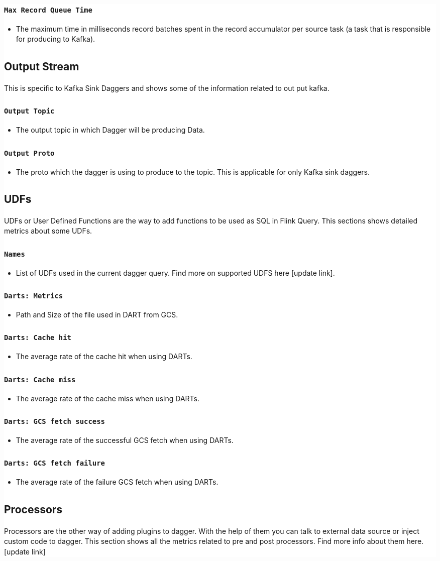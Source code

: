 ### `Max Record Queue Time`

- The maximum time in milliseconds record batches spent in the record accumulator per source task (a task that is responsible for producing to Kafka).

## Output Stream

This is specific to Kafka Sink Daggers and shows some of the information related to out put kafka.

### `Output Topic`

- The output topic in which Dagger will be producing Data.

### `Output Proto`

- The proto which the dagger is using to produce to the topic. This is applicable for only Kafka sink daggers.

## UDFs

UDFs or User Defined Functions are the way to add functions to be used as SQL in Flink Query. This sections shows detailed metrics about some UDFs.

### `Names`

- List of UDFs used in the current dagger query. Find more on supported UDFS here [update link].

### `Darts: Metrics`

- Path and Size of the file used in DART from GCS.

### `Darts: Cache hit`

- The average rate of the cache hit when using DARTs.

### `Darts: Cache miss`

- The average rate of the cache miss when using DARTs.

### `Darts: GCS fetch success`

- The average rate of the successful GCS fetch when using DARTs.

### `Darts: GCS fetch failure`

- The average rate of the failure GCS fetch when using DARTs.

## Processors

Processors are the other way of adding plugins to dagger. With the help of them you can talk to external data source or inject custom code to dagger. This section shows all the metrics related to pre and post processors. Find more info about them here.[update link]
